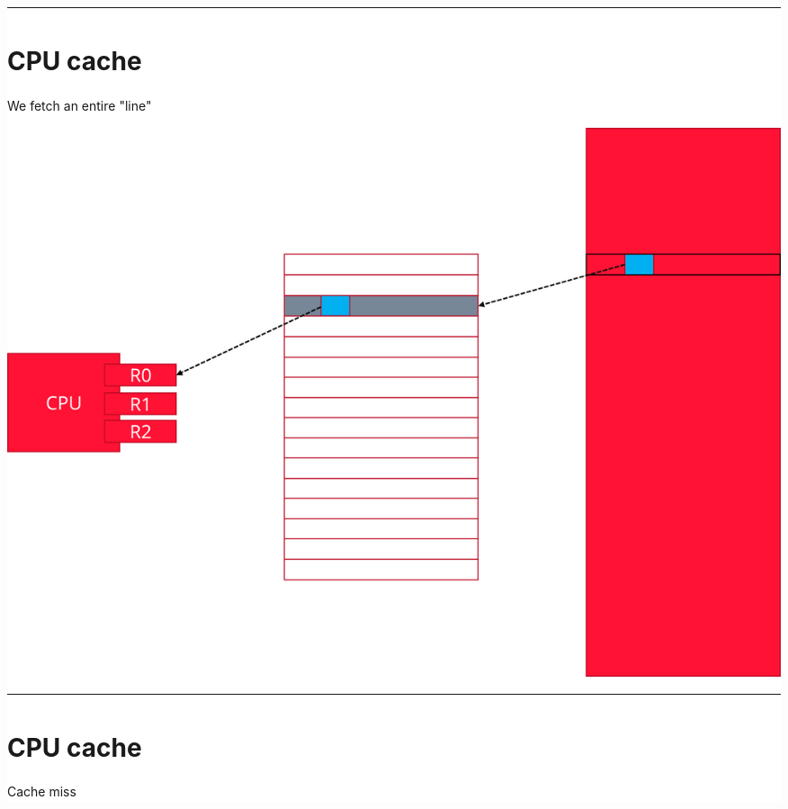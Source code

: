 
---
# CPU cache

We fetch an entire "line"

![bg width:80%](cache_step2.svg)



---
# CPU cache

Cache miss
